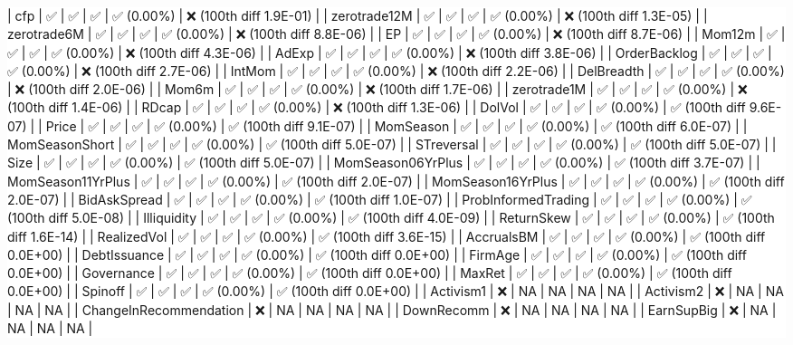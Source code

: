 | cfp                       | ✅         | ✅       | ✅           | ✅ (0.00%)    | ❌ (100th diff 1.9E-01)  |
| zerotrade12M              | ✅         | ✅       | ✅           | ✅ (0.00%)    | ❌ (100th diff 1.3E-05)  |
| zerotrade6M               | ✅         | ✅       | ✅           | ✅ (0.00%)    | ❌ (100th diff 8.8E-06)  |
| EP                        | ✅         | ✅       | ✅           | ✅ (0.00%)    | ❌ (100th diff 8.7E-06)  |
| Mom12m                    | ✅         | ✅       | ✅           | ✅ (0.00%)    | ❌ (100th diff 4.3E-06)  |
| AdExp                     | ✅         | ✅       | ✅           | ✅ (0.00%)    | ❌ (100th diff 3.8E-06)  |
| OrderBacklog              | ✅         | ✅       | ✅           | ✅ (0.00%)    | ❌ (100th diff 2.7E-06)  |
| IntMom                    | ✅         | ✅       | ✅           | ✅ (0.00%)    | ❌ (100th diff 2.2E-06)  |
| DelBreadth                | ✅         | ✅       | ✅           | ✅ (0.00%)    | ❌ (100th diff 2.0E-06)  |
| Mom6m                     | ✅         | ✅       | ✅           | ✅ (0.00%)    | ❌ (100th diff 1.7E-06)  |
| zerotrade1M               | ✅         | ✅       | ✅           | ✅ (0.00%)    | ❌ (100th diff 1.4E-06)  |
| RDcap                     | ✅         | ✅       | ✅           | ✅ (0.00%)    | ❌ (100th diff 1.3E-06)  |
| DolVol                    | ✅         | ✅       | ✅           | ✅ (0.00%)    | ✅ (100th diff 9.6E-07)  |
| Price                     | ✅         | ✅       | ✅           | ✅ (0.00%)    | ✅ (100th diff 9.1E-07)  |
| MomSeason                 | ✅         | ✅       | ✅           | ✅ (0.00%)    | ✅ (100th diff 6.0E-07)  |
| MomSeasonShort            | ✅         | ✅       | ✅           | ✅ (0.00%)    | ✅ (100th diff 5.0E-07)  |
| STreversal                | ✅         | ✅       | ✅           | ✅ (0.00%)    | ✅ (100th diff 5.0E-07)  |
| Size                      | ✅         | ✅       | ✅           | ✅ (0.00%)    | ✅ (100th diff 5.0E-07)  |
| MomSeason06YrPlus         | ✅         | ✅       | ✅           | ✅ (0.00%)    | ✅ (100th diff 3.7E-07)  |
| MomSeason11YrPlus         | ✅         | ✅       | ✅           | ✅ (0.00%)    | ✅ (100th diff 2.0E-07)  |
| MomSeason16YrPlus         | ✅         | ✅       | ✅           | ✅ (0.00%)    | ✅ (100th diff 2.0E-07)  |
| BidAskSpread              | ✅         | ✅       | ✅           | ✅ (0.00%)    | ✅ (100th diff 1.0E-07)  |
| ProbInformedTrading       | ✅         | ✅       | ✅           | ✅ (0.00%)    | ✅ (100th diff 5.0E-08)  |
| Illiquidity               | ✅         | ✅       | ✅           | ✅ (0.00%)    | ✅ (100th diff 4.0E-09)  |
| ReturnSkew                | ✅         | ✅       | ✅           | ✅ (0.00%)    | ✅ (100th diff 1.6E-14)  |
| RealizedVol               | ✅         | ✅       | ✅           | ✅ (0.00%)    | ✅ (100th diff 3.6E-15)  |
| AccrualsBM                | ✅         | ✅       | ✅           | ✅ (0.00%)    | ✅ (100th diff 0.0E+00)  |
| DebtIssuance              | ✅         | ✅       | ✅           | ✅ (0.00%)    | ✅ (100th diff 0.0E+00)  |
| FirmAge                   | ✅         | ✅       | ✅           | ✅ (0.00%)    | ✅ (100th diff 0.0E+00)  |
| Governance                | ✅         | ✅       | ✅           | ✅ (0.00%)    | ✅ (100th diff 0.0E+00)  |
| MaxRet                    | ✅         | ✅       | ✅           | ✅ (0.00%)    | ✅ (100th diff 0.0E+00)  |
| Spinoff                   | ✅         | ✅       | ✅           | ✅ (0.00%)    | ✅ (100th diff 0.0E+00)  |
| Activism1                 | ❌         | NA      | NA          | NA           | NA                      |
| Activism2                 | ❌         | NA      | NA          | NA           | NA                      |
| ChangeInRecommendation    | ❌         | NA      | NA          | NA           | NA                      |
| DownRecomm                | ❌         | NA      | NA          | NA           | NA                      |
| EarnSupBig                | ❌         | NA      | NA          | NA           | NA                      |